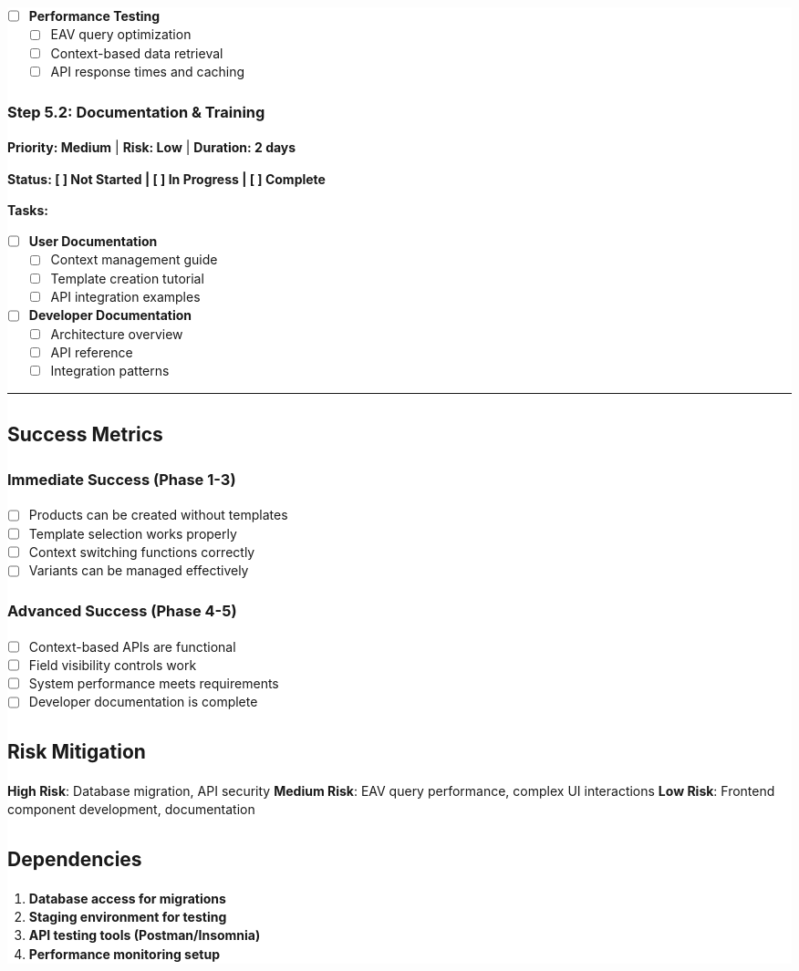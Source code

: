 - [ ] **Performance Testing**
  - [ ] EAV query optimization
  - [ ] Context-based data retrieval
  - [ ] API response times and caching

### Step 5.2: Documentation & Training

**Priority: Medium** | **Risk: Low** | **Duration: 2 days**

**Status: [ ] Not Started | [ ] In Progress | [ ] Complete**

**Tasks:**

- [ ] **User Documentation**
  - [ ] Context management guide
  - [ ] Template creation tutorial
  - [ ] API integration examples

- [ ] **Developer Documentation**
  - [ ] Architecture overview
  - [ ] API reference
  - [ ] Integration patterns

---

## Success Metrics

### Immediate Success (Phase 1-3)

- [ ] Products can be created without templates
- [ ] Template selection works properly
- [ ] Context switching functions correctly
- [ ] Variants can be managed effectively

### Advanced Success (Phase 4-5)

- [ ] Context-based APIs are functional
- [ ] Field visibility controls work
- [ ] System performance meets requirements
- [ ] Developer documentation is complete

## Risk Mitigation

**High Risk**: Database migration, API security
**Medium Risk**: EAV query performance, complex UI interactions
**Low Risk**: Frontend component development, documentation

## Dependencies

1. **Database access for migrations**
2. **Staging environment for testing**
3. **API testing tools (Postman/Insomnia)**
4. **Performance monitoring setup**
